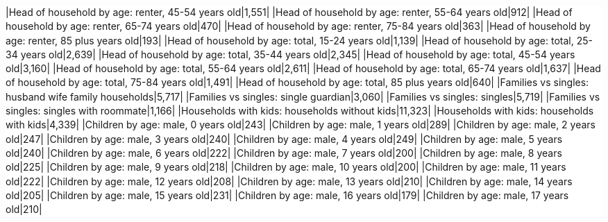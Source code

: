 |Head of household by age: renter, 45-54 years old|1,551|
|Head of household by age: renter, 55-64 years old|912|
|Head of household by age: renter, 65-74 years old|470|
|Head of household by age: renter, 75-84 years old|363|
|Head of household by age: renter, 85 plus years old|193|
|Head of household by age: total, 15-24 years old|1,139|
|Head of household by age: total, 25-34 years old|2,639|
|Head of household by age: total, 35-44 years old|2,345|
|Head of household by age: total, 45-54 years old|3,160|
|Head of household by age: total, 55-64 years old|2,611|
|Head of household by age: total, 65-74 years old|1,637|
|Head of household by age: total, 75-84 years old|1,491|
|Head of household by age: total, 85 plus years old|640|
|Families vs singles: husband wife family households|5,717|
|Families vs singles: single guardian|3,060|
|Families vs singles: singles|5,719|
|Families vs singles: singles with roommate|1,166|
|Households with kids: households without kids|11,323|
|Households with kids: households with kids|4,339|
|Children by age: male, 0 years old|243|
|Children by age: male, 1 years old|289|
|Children by age: male, 2 years old|247|
|Children by age: male, 3 years old|240|
|Children by age: male, 4 years old|249|
|Children by age: male, 5 years old|240|
|Children by age: male, 6 years old|222|
|Children by age: male, 7 years old|200|
|Children by age: male, 8 years old|225|
|Children by age: male, 9 years old|218|
|Children by age: male, 10 years old|200|
|Children by age: male, 11 years old|222|
|Children by age: male, 12 years old|208|
|Children by age: male, 13 years old|210|
|Children by age: male, 14 years old|205|
|Children by age: male, 15 years old|231|
|Children by age: male, 16 years old|179|
|Children by age: male, 17 years old|210|